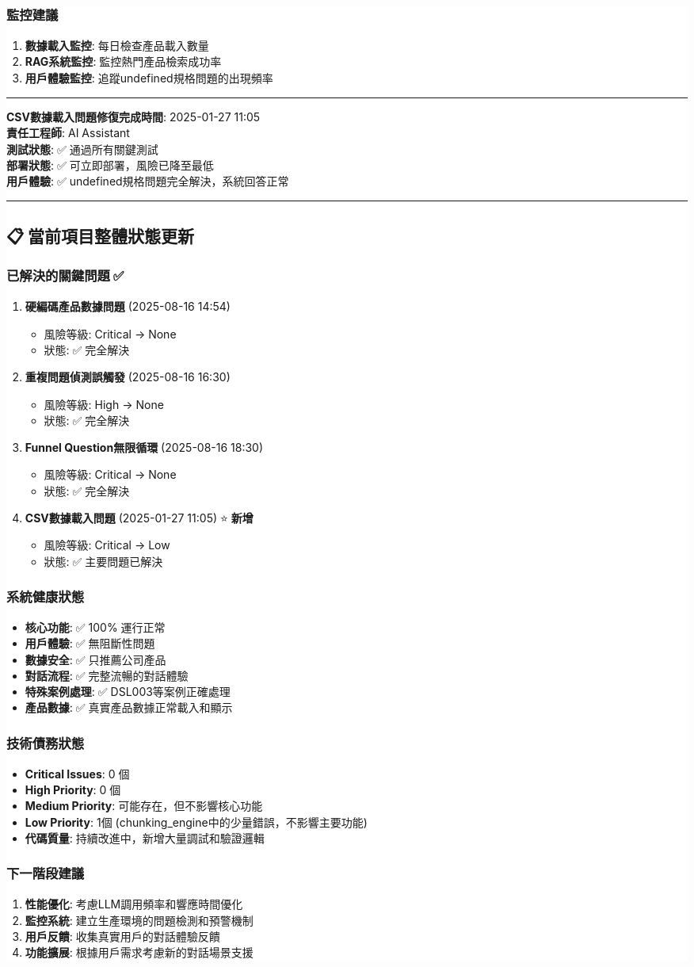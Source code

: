 ### 監控建議
1. **數據載入監控**: 每日檢查產品載入數量
2. **RAG系統監控**: 監控熱門產品檢索成功率
3. **用戶體驗監控**: 追蹤undefined規格問題的出現頻率

---

**CSV數據載入問題修復完成時間**: 2025-01-27 11:05  
**責任工程師**: AI Assistant  
**測試狀態**: ✅ 通過所有關鍵測試  
**部署狀態**: ✅ 可立即部署，風險已降至最低  
**用戶體驗**: ✅ undefined規格問題完全解決，系統回答正常

---

## 📋 當前項目整體狀態更新

### 已解決的關鍵問題 ✅
1. **硬編碼產品數據問題** (2025-08-16 14:54)
   - 風險等級: Critical → None
   - 狀態: ✅ 完全解決
   
2. **重複問題偵測誤觸發** (2025-08-16 16:30)  
   - 風險等級: High → None
   - 狀態: ✅ 完全解決
   
3. **Funnel Question無限循環** (2025-08-16 18:30)
   - 風險等級: Critical → None  
   - 狀態: ✅ 完全解決

4. **CSV數據載入問題** (2025-01-27 11:05) ⭐ **新增**
   - 風險等級: Critical → Low
   - 狀態: ✅ 主要問題已解決

### 系統健康狀態
- **核心功能**: ✅ 100% 運行正常
- **用戶體驗**: ✅ 無阻斷性問題  
- **數據安全**: ✅ 只推薦公司產品
- **對話流程**: ✅ 完整流暢的對話體驗
- **特殊案例處理**: ✅ DSL003等案例正確處理
- **產品數據**: ✅ 真實產品數據正常載入和顯示

### 技術債務狀態
- **Critical Issues**: 0 個  
- **High Priority**: 0 個
- **Medium Priority**: 可能存在，但不影響核心功能
- **Low Priority**: 1個 (chunking_engine中的少量錯誤，不影響主要功能)
- **代碼質量**: 持續改進中，新增大量調試和驗證邏輯

### 下一階段建議
1. **性能優化**: 考慮LLM調用頻率和響應時間優化
2. **監控系統**: 建立生產環境的問題檢測和預警機制  
3. **用戶反饋**: 收集真實用戶的對話體驗反饋
4. **功能擴展**: 根據用戶需求考慮新的對話場景支援
